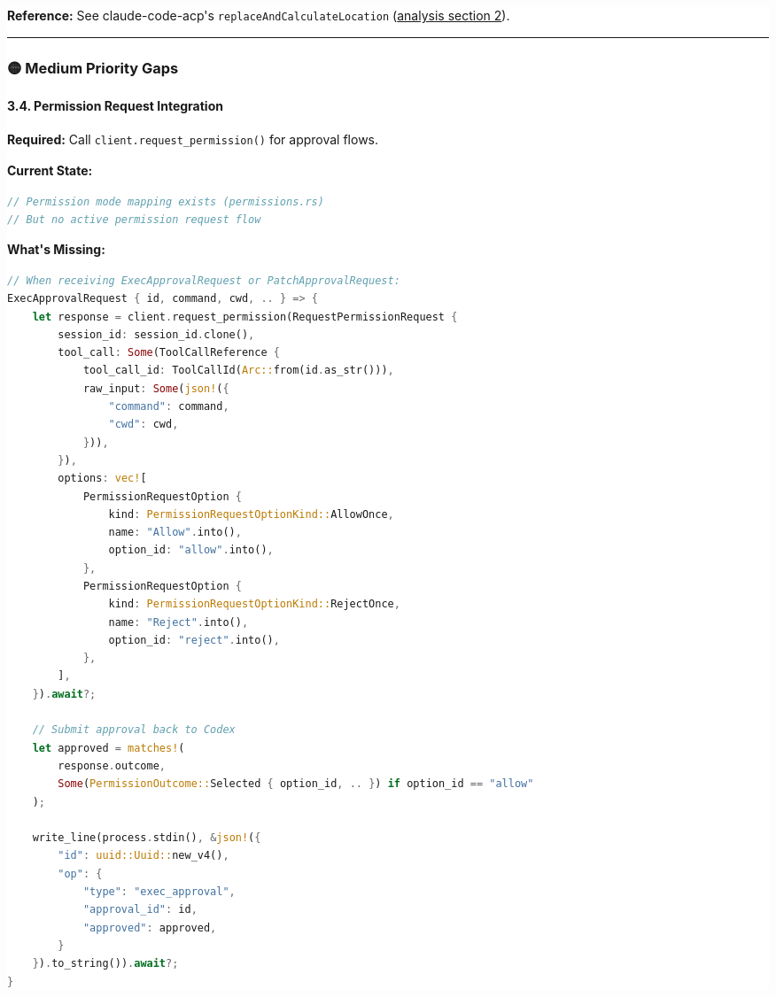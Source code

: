 **Reference:** See claude-code-acp's `replaceAndCalculateLocation` ([analysis section 2](./claude-code-acp-analysis.md#pattern-2-edit-diff-calculation)).

---

### 🟡 Medium Priority Gaps

#### 3.4. Permission Request Integration

**Required:** Call `client.request_permission()` for approval flows.

**Current State:**

```rust
// Permission mode mapping exists (permissions.rs)
// But no active permission request flow
```

**What's Missing:**

```rust
// When receiving ExecApprovalRequest or PatchApprovalRequest:
ExecApprovalRequest { id, command, cwd, .. } => {
    let response = client.request_permission(RequestPermissionRequest {
        session_id: session_id.clone(),
        tool_call: Some(ToolCallReference {
            tool_call_id: ToolCallId(Arc::from(id.as_str())),
            raw_input: Some(json!({
                "command": command,
                "cwd": cwd,
            })),
        }),
        options: vec![
            PermissionRequestOption {
                kind: PermissionRequestOptionKind::AllowOnce,
                name: "Allow".into(),
                option_id: "allow".into(),
            },
            PermissionRequestOption {
                kind: PermissionRequestOptionKind::RejectOnce,
                name: "Reject".into(),
                option_id: "reject".into(),
            },
        ],
    }).await?;

    // Submit approval back to Codex
    let approved = matches!(
        response.outcome,
        Some(PermissionOutcome::Selected { option_id, .. }) if option_id == "allow"
    );

    write_line(process.stdin(), &json!({
        "id": uuid::Uuid::new_v4(),
        "op": {
            "type": "exec_approval",
            "approval_id": id,
            "approved": approved,
        }
    }).to_string()).await?;
}
```
